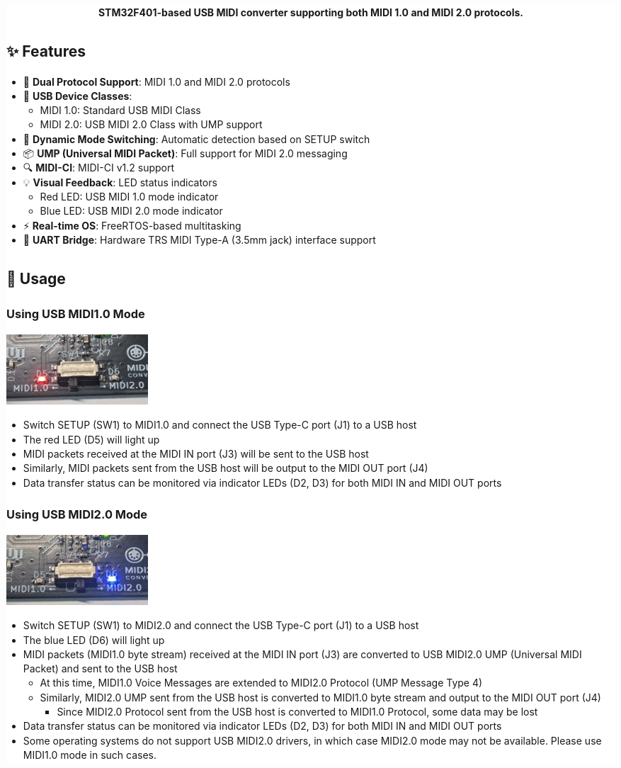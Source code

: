 <p align="center">
  <strong>STM32F401-based USB MIDI converter supporting both MIDI 1.0 and MIDI 2.0 protocols.</strong>
</p>

## ✨ Features
- 🎵 **Dual Protocol Support**: MIDI 1.0 and MIDI 2.0 protocols
- 🔌 **USB Device Classes**: 
  - MIDI 1.0: Standard USB MIDI Class
  - MIDI 2.0: USB MIDI 2.0 Class with UMP support
- 🔄 **Dynamic Mode Switching**: Automatic detection based on SETUP switch
- 📦 **UMP (Universal MIDI Packet)**: Full support for MIDI 2.0 messaging
- 🔍 **MIDI-CI**: MIDI-CI v1.2 support
- 💡 **Visual Feedback**: LED status indicators
  - Red LED: USB MIDI 1.0 mode indicator
  - Blue LED: USB MIDI 2.0 mode indicator
- ⚡ **Real-time OS**: FreeRTOS-based multitasking
- 🔗 **UART Bridge**: Hardware TRS MIDI Type-A (3.5mm jack) interface support

## 📖 Usage

### Using USB MIDI1.0 Mode

  <img src="doc/MIDI1mode.png" alt="MIDI1.0 mode" width="200"/>

- Switch SETUP (SW1) to MIDI1.0 and connect the USB Type-C port (J1) to a USB host
- The red LED (D5) will light up
- MIDI packets received at the MIDI IN port (J3) will be sent to the USB host
- Similarly, MIDI packets sent from the USB host will be output to the MIDI OUT port (J4)
- Data transfer status can be monitored via indicator LEDs (D2, D3) for both MIDI IN and MIDI OUT ports

### Using USB MIDI2.0 Mode

  <img src="doc/MIDI2mode.png" alt="MIDI2.0 mode" width="200"/>

- Switch SETUP (SW1) to MIDI2.0 and connect the USB Type-C port (J1) to a USB host
- The blue LED (D6) will light up
- MIDI packets (MIDI1.0 byte stream) received at the MIDI IN port (J3) are converted to USB MIDI2.0 UMP (Universal MIDI Packet) and sent to the USB host
  - At this time, MIDI1.0 Voice Messages are extended to MIDI2.0 Protocol (UMP Message Type 4)
  - Similarly, MIDI2.0 UMP sent from the USB host is converted to MIDI1.0 byte stream and output to the MIDI OUT port (J4)
    - Since MIDI2.0 Protocol sent from the USB host is converted to MIDI1.0 Protocol, some data may be lost
- Data transfer status can be monitored via indicator LEDs (D2, D3) for both MIDI IN and MIDI OUT ports
- Some operating systems do not support USB MIDI2.0 drivers, in which case MIDI2.0 mode may not be available. Please use MIDI1.0 mode in such cases.
